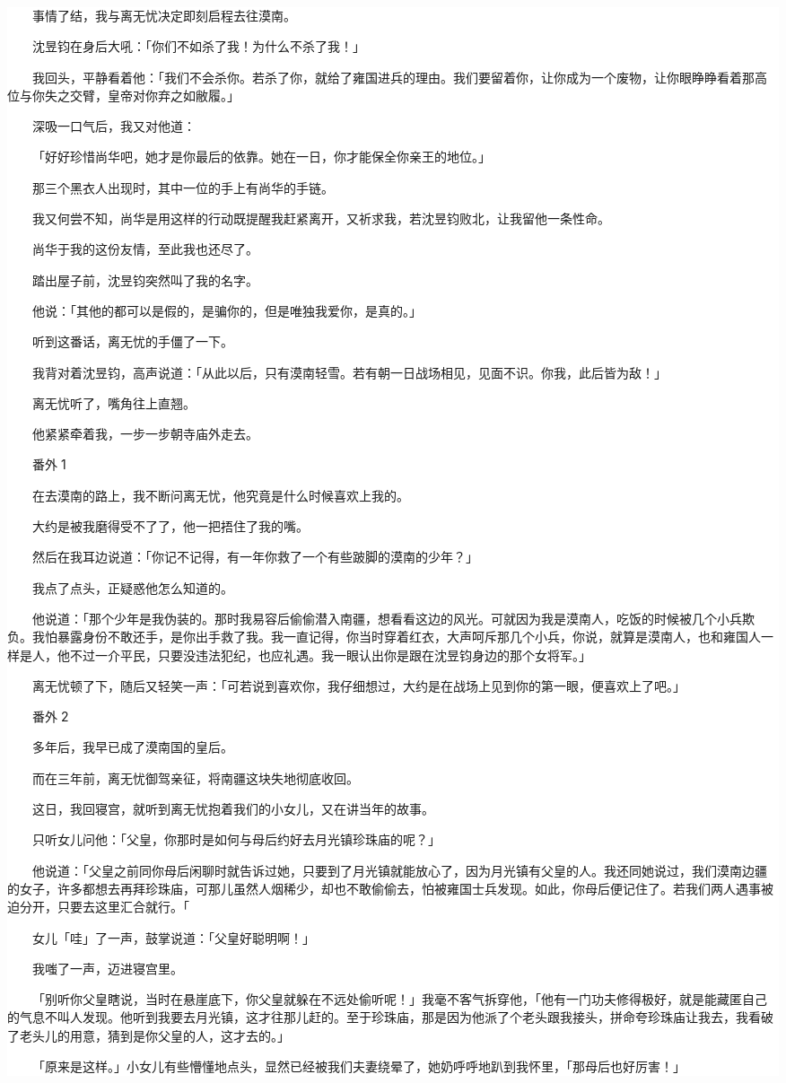 &emsp;&emsp;事情了结，我与离无忧决定即刻启程去往漠南。  
  
&emsp;&emsp;沈昱钧在身后大吼：「你们不如杀了我！为什么不杀了我！」  
  
&emsp;&emsp;我回头，平静看着他：「我们不会杀你。若杀了你，就给了雍国进兵的理由。我们要留着你，让你成为一个废物，让你眼睁睁看着那高位与你失之交臂，皇帝对你弃之如敝履。」  
  
&emsp;&emsp;深吸一口气后，我又对他道：  
  
&emsp;&emsp;「好好珍惜尚华吧，她才是你最后的依靠。她在一日，你才能保全你亲王的地位。」  
  
&emsp;&emsp;那三个黑衣人出现时，其中一位的手上有尚华的手链。  
  
&emsp;&emsp;我又何尝不知，尚华是用这样的行动既提醒我赶紧离开，又祈求我，若沈昱钧败北，让我留他一条性命。  
  
&emsp;&emsp;尚华于我的这份友情，至此我也还尽了。  
  
&emsp;&emsp;踏出屋子前，沈昱钧突然叫了我的名字。  
  
&emsp;&emsp;他说：「其他的都可以是假的，是骗你的，但是唯独我爱你，是真的。」  
  
&emsp;&emsp;听到这番话，离无忧的手僵了一下。  
  
&emsp;&emsp;我背对着沈昱钧，高声说道：「从此以后，只有漠南轻雪。若有朝一日战场相见，见面不识。你我，此后皆为敌！」  
  
&emsp;&emsp;离无忧听了，嘴角往上直翘。  
  
&emsp;&emsp;他紧紧牵着我，一步一步朝寺庙外走去。  
  
&emsp;&emsp;番外 1  
  
&emsp;&emsp;在去漠南的路上，我不断问离无忧，他究竟是什么时候喜欢上我的。  
  
&emsp;&emsp;大约是被我磨得受不了了，他一把捂住了我的嘴。  
  
&emsp;&emsp;然后在我耳边说道：「你记不记得，有一年你救了一个有些跛脚的漠南的少年？」  
  
&emsp;&emsp;我点了点头，正疑惑他怎么知道的。  
  
&emsp;&emsp;他说道：「那个少年是我伪装的。那时我易容后偷偷潜入南疆，想看看这边的风光。可就因为我是漠南人，吃饭的时候被几个小兵欺负。我怕暴露身份不敢还手，是你出手救了我。我一直记得，你当时穿着红衣，大声呵斥那几个小兵，你说，就算是漠南人，也和雍国人一样是人，他不过一介平民，只要没违法犯纪，也应礼遇。我一眼认出你是跟在沈昱钧身边的那个女将军。」  
  
&emsp;&emsp;离无忧顿了下，随后又轻笑一声：「可若说到喜欢你，我仔细想过，大约是在战场上见到你的第一眼，便喜欢上了吧。」  
  
&emsp;&emsp;番外 2  
  
&emsp;&emsp;多年后，我早已成了漠南国的皇后。  
  
&emsp;&emsp;而在三年前，离无忧御驾亲征，将南疆这块失地彻底收回。  
  
&emsp;&emsp;这日，我回寝宫，就听到离无忧抱着我们的小女儿，又在讲当年的故事。  
  
&emsp;&emsp;只听女儿问他：「父皇，你那时是如何与母后约好去月光镇珍珠庙的呢？」  
  
&emsp;&emsp;他说道：「父皇之前同你母后闲聊时就告诉过她，只要到了月光镇就能放心了，因为月光镇有父皇的人。我还同她说过，我们漠南边疆的女子，许多都想去再拜珍珠庙，可那儿虽然人烟稀少，却也不敢偷偷去，怕被雍国士兵发现。如此，你母后便记住了。若我们两人遇事被迫分开，只要去这里汇合就行。「  
  
&emsp;&emsp;女儿「哇」了一声，鼓掌说道：「父皇好聪明啊！」  
  
&emsp;&emsp;我嗤了一声，迈进寝宫里。  
  
&emsp;&emsp;「别听你父皇瞎说，当时在悬崖底下，你父皇就躲在不远处偷听呢！」我毫不客气拆穿他，「他有一门功夫修得极好，就是能藏匿自己的气息不叫人发现。他听到我要去月光镇，这才往那儿赶的。至于珍珠庙，那是因为他派了个老头跟我接头，拼命夸珍珠庙让我去，我看破了老头儿的用意，猜到是你父皇的人，这才去的。」  
  
&emsp;&emsp;「原来是这样。」小女儿有些懵懂地点头，显然已经被我们夫妻绕晕了，她奶呼呼地趴到我怀里，「那母后也好厉害！」  
  